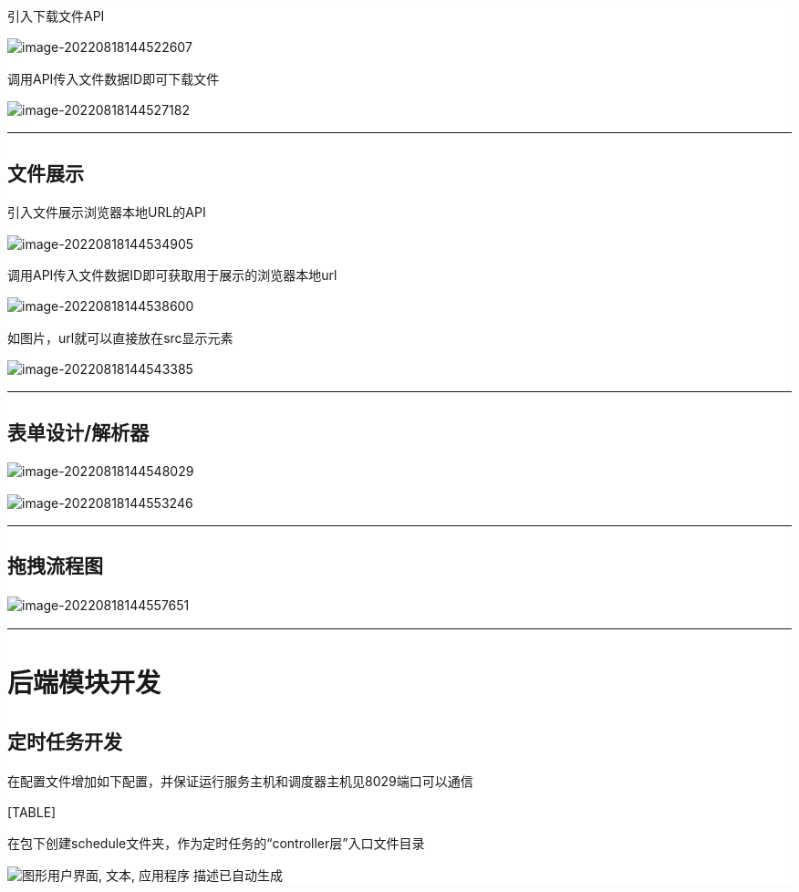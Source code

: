 引入下载文件API

![image-20220818144522607](https://typora-img-1257000606.cos.ap-beijing.myqcloud.com/uPic/rZL0p5000image-20220818144522607.png)

调用API传入文件数据ID即可下载文件

![image-20220818144527182](https://typora-img-1257000606.cos.ap-beijing.myqcloud.com/uPic/ExkQE6000image-20220818144527182.png)

---

## 文件展示

引入文件展示浏览器本地URL的API

![image-20220818144534905](https://typora-img-1257000606.cos.ap-beijing.myqcloud.com/uPic/HHfnPz000image-20220818144534905.png)

调用API传入文件数据ID即可获取用于展示的浏览器本地url

![image-20220818144538600](https://typora-img-1257000606.cos.ap-beijing.myqcloud.com/uPic/w5vcZY000image-20220818144538600.png)

如图片，url就可以直接放在src显示元素

![image-20220818144543385](https://typora-img-1257000606.cos.ap-beijing.myqcloud.com/uPic/pFJje9000image-20220818144543385.png)

---

## 表单设计/解析器

![image-20220818144548029](https://typora-img-1257000606.cos.ap-beijing.myqcloud.com/uPic/8BCYUR000image-20220818144548029.png)

![image-20220818144553246](https://typora-img-1257000606.cos.ap-beijing.myqcloud.com/uPic/Tts8wq000image-20220818144553246.png)

---

## 拖拽流程图

![image-20220818144557651](https://typora-img-1257000606.cos.ap-beijing.myqcloud.com/uPic/0642lG000image-20220818144557651.png)

---

# 后端模块开发

## 定时任务开发

在配置文件增加如下配置，并保证运行服务主机和调度器主机见8029端口可以通信

[TABLE]

在包下创建schedule文件夹，作为定时任务的“controller层”入口文件目录

![图形用户界面, 文本, 应用程序 描述已自动生成](media/image118.png)
